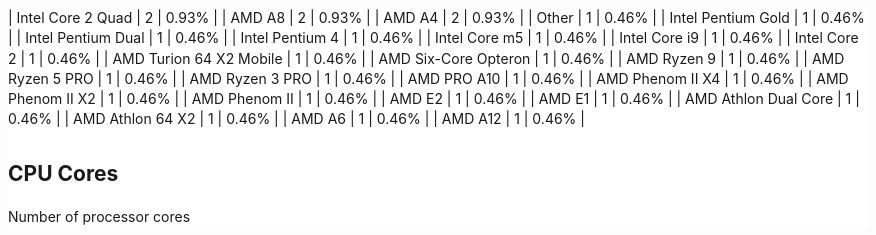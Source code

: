 | Intel Core 2 Quad       | 2         | 0.93%   |
| AMD A8                  | 2         | 0.93%   |
| AMD A4                  | 2         | 0.93%   |
| Other                   | 1         | 0.46%   |
| Intel Pentium Gold      | 1         | 0.46%   |
| Intel Pentium Dual      | 1         | 0.46%   |
| Intel Pentium 4         | 1         | 0.46%   |
| Intel Core m5           | 1         | 0.46%   |
| Intel Core i9           | 1         | 0.46%   |
| Intel Core 2            | 1         | 0.46%   |
| AMD Turion 64 X2 Mobile | 1         | 0.46%   |
| AMD Six-Core Opteron    | 1         | 0.46%   |
| AMD Ryzen 9             | 1         | 0.46%   |
| AMD Ryzen 5 PRO         | 1         | 0.46%   |
| AMD Ryzen 3 PRO         | 1         | 0.46%   |
| AMD PRO A10             | 1         | 0.46%   |
| AMD Phenom II X4        | 1         | 0.46%   |
| AMD Phenom II X2        | 1         | 0.46%   |
| AMD Phenom II           | 1         | 0.46%   |
| AMD E2                  | 1         | 0.46%   |
| AMD E1                  | 1         | 0.46%   |
| AMD Athlon Dual Core    | 1         | 0.46%   |
| AMD Athlon 64 X2        | 1         | 0.46%   |
| AMD A6                  | 1         | 0.46%   |
| AMD A12                 | 1         | 0.46%   |

CPU Cores
---------

Number of processor cores
